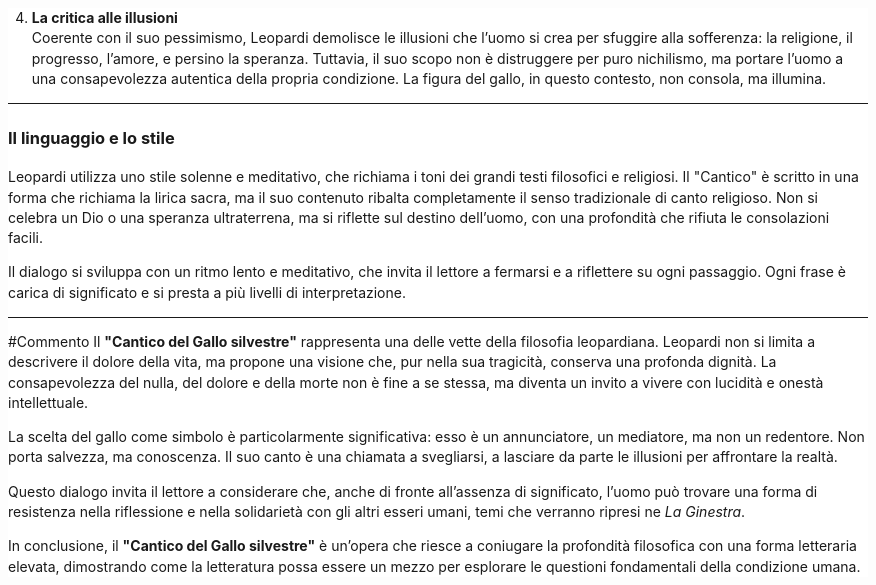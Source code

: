 4. **La critica alle illusioni**  
    Coerente con il suo pessimismo, Leopardi demolisce le illusioni che l’uomo si crea per sfuggire alla sofferenza: la religione, il progresso, l’amore, e persino la speranza. Tuttavia, il suo scopo non è distruggere per puro nichilismo, ma portare l’uomo a una consapevolezza autentica della propria condizione. La figura del gallo, in questo contesto, non consola, ma illumina.
    

---

### **Il linguaggio e lo stile**

Leopardi utilizza uno stile solenne e meditativo, che richiama i toni dei grandi testi filosofici e religiosi. Il "Cantico" è scritto in una forma che richiama la lirica sacra, ma il suo contenuto ribalta completamente il senso tradizionale di canto religioso. Non si celebra un Dio o una speranza ultraterrena, ma si riflette sul destino dell’uomo, con una profondità che rifiuta le consolazioni facili.

Il dialogo si sviluppa con un ritmo lento e meditativo, che invita il lettore a fermarsi e a riflettere su ogni passaggio. Ogni frase è carica di significato e si presta a più livelli di interpretazione.

---
#Commento 
Il **"Cantico del Gallo silvestre"** rappresenta una delle vette della filosofia leopardiana. Leopardi non si limita a descrivere il dolore della vita, ma propone una visione che, pur nella sua tragicità, conserva una profonda dignità. La consapevolezza del nulla, del dolore e della morte non è fine a se stessa, ma diventa un invito a vivere con lucidità e onestà intellettuale.

La scelta del gallo come simbolo è particolarmente significativa: esso è un annunciatore, un mediatore, ma non un redentore. Non porta salvezza, ma conoscenza. Il suo canto è una chiamata a svegliarsi, a lasciare da parte le illusioni per affrontare la realtà.

Questo dialogo invita il lettore a considerare che, anche di fronte all’assenza di significato, l’uomo può trovare una forma di resistenza nella riflessione e nella solidarietà con gli altri esseri umani, temi che verranno ripresi ne _La Ginestra_.

In conclusione, il **"Cantico del Gallo silvestre"** è un’opera che riesce a coniugare la profondità filosofica con una forma letteraria elevata, dimostrando come la letteratura possa essere un mezzo per esplorare le questioni fondamentali della condizione umana.